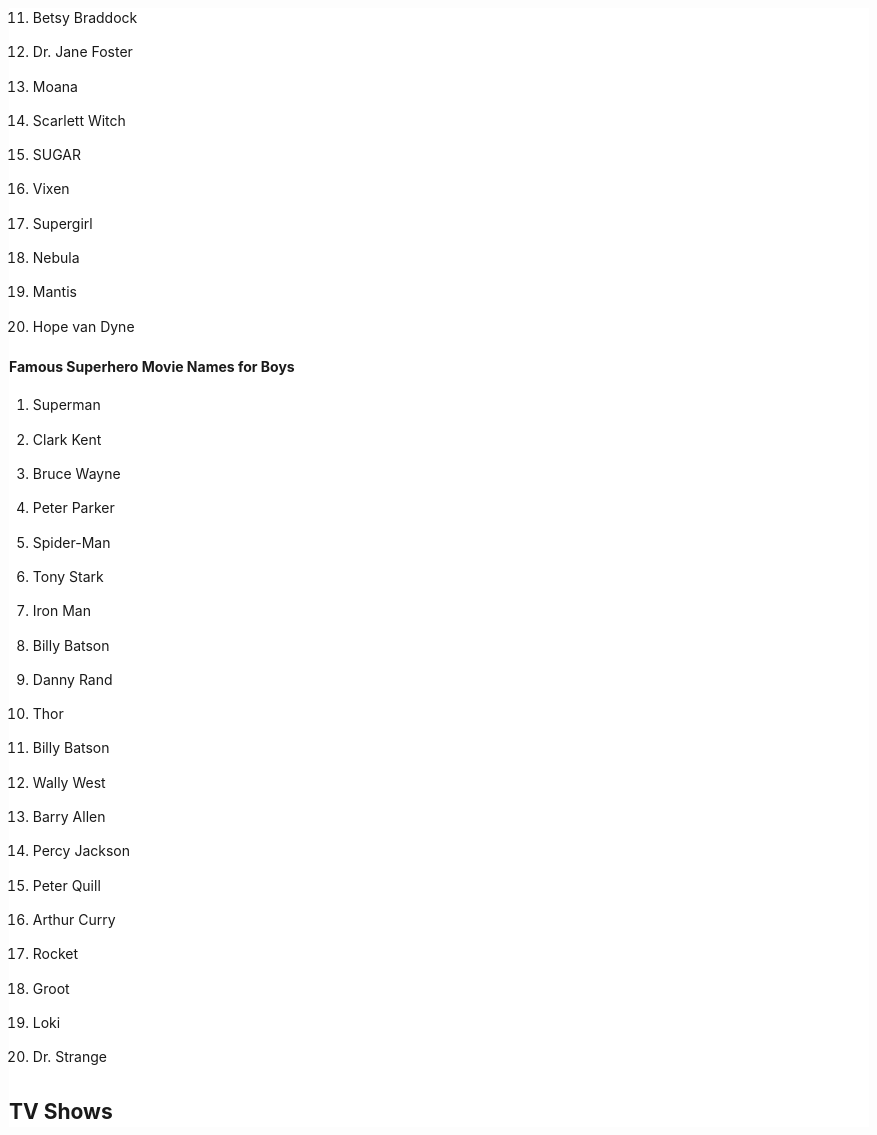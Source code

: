 11. Betsy Braddock

12. Dr. Jane Foster

13. Moana

14. Scarlett Witch

15. SUGAR

16. Vixen

17. Supergirl

18. Nebula

19. Mantis

20. Hope van Dyne

#### Famous Superhero Movie Names for Boys
  
1. Superman

2. Clark Kent

3. Bruce Wayne

4. Peter Parker

5. Spider-Man

6. Tony Stark

7. Iron Man

8. Billy Batson

9. Danny Rand

10. Thor

11. Billy Batson

12. Wally West

13. Barry Allen

14. Percy Jackson

15. Peter Quill

16. Arthur Curry

17. Rocket

18. Groot

19. Loki

20. Dr. Strange

## TV Shows
  